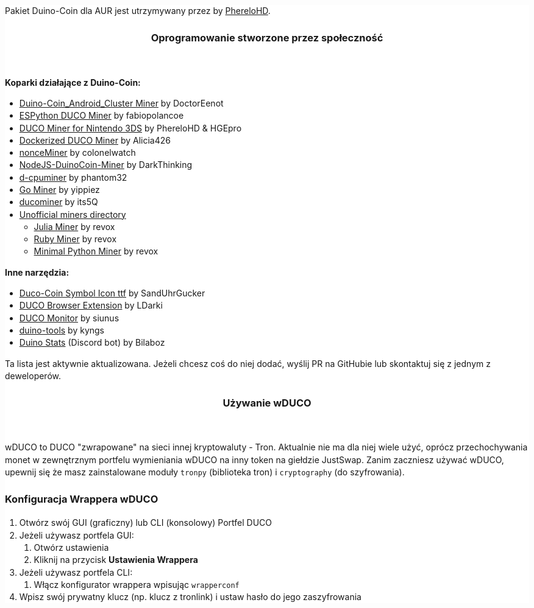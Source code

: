 Pakiet Duino-Coin dla AUR jest utrzymywany przez by [PhereloHD](https://github.com/PhereloHD).

<h3 align="center">Oprogramowanie stworzone przez społeczność</h3><br>

**Koparki działające z Duino-Coin:**
*   [Duino-Coin_Android_Cluster Miner](https://github.com/DoctorEenot/DuinoCoin_android_cluster) by DoctorEenot
*   [ESPython DUCO Miner](https://github.com/fabiopolancoe/ESPython-DUCO-Miner) by fabiopolancoe
*   [DUCO Miner for Nintendo 3DS](https://github.com/BunkerInnovations/duco-3ds) by PhereloHD & HGEpro
*   [Dockerized DUCO Miner](https://github.com/Alicia426/Dockerized_DUCO_Miner_minimal) by Alicia426
*   [nonceMiner](https://github.com/colonelwatch/nonceMiner) by colonelwatch
*   [NodeJS-DuinoCoin-Miner](https://github.com/DarkThinking/NodeJS-DuinoCoin-Miner/) by DarkThinking
*   [d-cpuminer](https://github.com/phantom32-0/d-cpuminer) by phantom32
*   [Go Miner](https://github.com/yippiez/go-miner) by yippiez
*   [ducominer](https://github.com/its5Q/ducominer) by its5Q
*   [Unofficial miners directory](https://github.com/revoxhere/duino-coin/tree/master/Unofficial%20miners)
    *   [Julia Miner](https://github.com/revoxhere/duino-coin/blob/master/Unofficial%20miners/Julia_Miner.jl) by revox
    *   [Ruby Miner](https://github.com/revoxhere/duino-coin/blob/master/Unofficial%20miners/Ruby_Miner.rb) by revox
    *   [Minimal Python Miner](https://github.com/revoxhere/duino-coin/blob/master/Unofficial%20miners/Minimal_PC_Miner.py) by revox


**Inne narzędzia:**
*   [Duco-Coin Symbol Icon ttf](https://github.com/SandUhrGucker/Duco-Coin-Symbol-Icon-ttf-.h) by SandUhrGucker
*   [DUCO Browser Extension](https://github.com/LDarki/DucoExtension) by LDarki
*   [DUCO Monitor](https://siunus.github.io/duco-monitor/) by siunus
*   [duino-tools](https://github.com/kyngs/duino-tools) by kyngs
*   [Duino Stats](https://github.com/Bilaboz/duino-stats) (Discord bot) by Bilaboz


Ta lista jest aktywnie aktualizowana. Jeżeli chcesz coś do niej dodać, wyślij PR na GitHubie lub skontaktuj się z jednym z deweloperów.

<h3 align="center">Używanie wDUCO</h3><br>

wDUCO to DUCO "zwrapowane" na sieci innej kryptowaluty - Tron. Aktualnie nie ma dla niej wiele użyć, oprócz przechochywania monet w zewnętrznym portfelu wymieniania wDUCO na inny token na giełdzie JustSwap. Zanim zaczniesz używać wDUCO, upewnij się że masz zainstalowane moduły `tronpy` (biblioteka tron) i `cryptography` (do szyfrowania).

### Konfiguracja Wrappera wDUCO

1. Otwórz swój GUI (graficzny) lub CLI (konsolowy) Portfel DUCO
2. Jeżeli używasz portfela GUI:
    1. Otwórz ustawienia
    2. Kliknij na przycisk **Ustawienia Wrappera**
3. Jeżeli używasz portfela CLI:
    1. Włącz konfigurator wrappera wpisując `wrapperconf`
4. Wpisz swój prywatny klucz (np. klucz z tronlink) i ustaw hasło do jego zaszyfrowania
